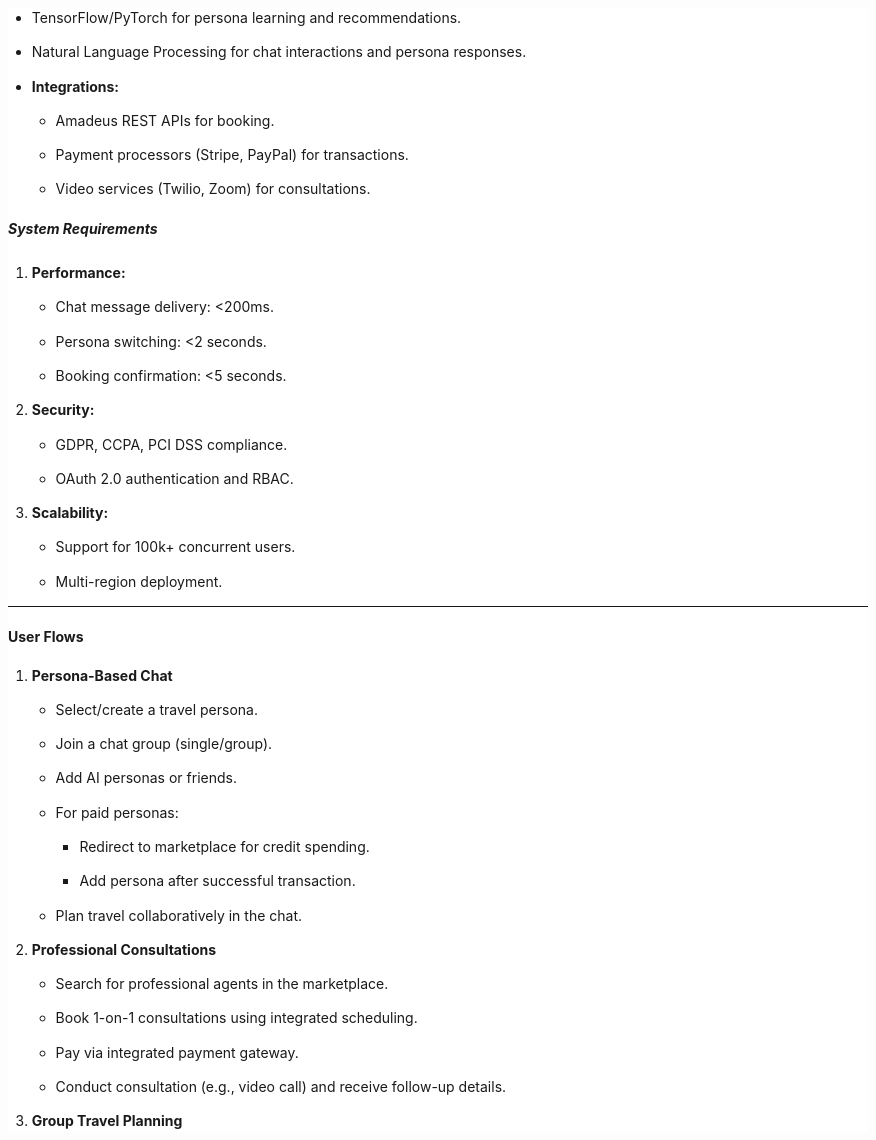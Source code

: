   - TensorFlow/PyTorch for persona learning and recommendations.

  - Natural Language Processing for chat interactions and persona responses.

- **Integrations:**

  - Amadeus REST APIs for booking.

  - Payment processors (Stripe, PayPal) for transactions.

  - Video services (Twilio, Zoom) for consultations.

##### System Requirements

1. **Performance:**

   - Chat message delivery: \<200ms.

   - Persona switching: \<2 seconds.

   - Booking confirmation: \<5 seconds.

2. **Security:**

   - GDPR, CCPA, PCI DSS compliance.

   - OAuth 2.0 authentication and RBAC.

3. **Scalability:**

   - Support for 100k+ concurrent users.

   - Multi-region deployment.

----------

#### User Flows

1. **Persona-Based Chat**

   - Select/create a travel persona.

   - Join a chat group (single/group).

   - Add AI personas or friends.

   - For paid personas:

     - Redirect to marketplace for credit spending.

     - Add persona after successful transaction.

   - Plan travel collaboratively in the chat.

2. **Professional Consultations**

   - Search for professional agents in the marketplace.

   - Book 1-on-1 consultations using integrated scheduling.

   - Pay via integrated payment gateway.

   - Conduct consultation (e.g., video call) and receive follow-up details.

3. **Group Travel Planning**
